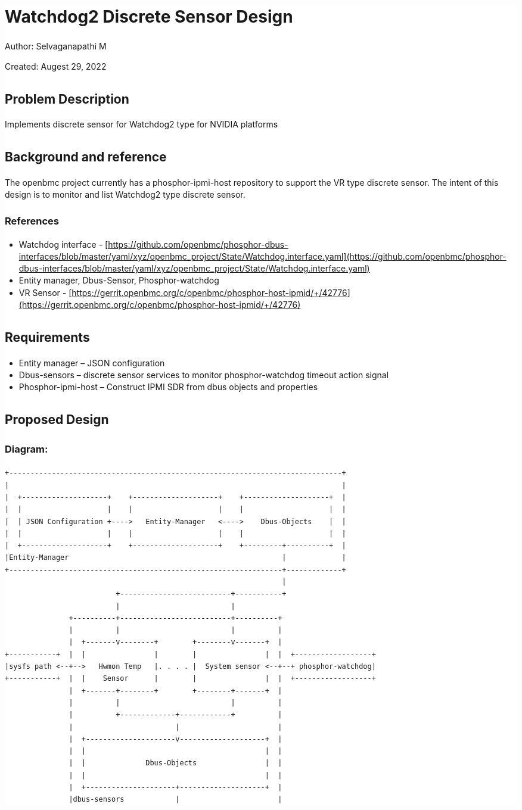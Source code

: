 # Watchdog2 Discrete Sensor Design

Author: Selvaganapathi M

Created: Augest 29, 2022

## Problem Description

Implements discrete sensor for Watchdog2 type for NVIDIA platforms

## Background and reference

The openbmc project currently has a phosphor-ipmi-host repository to support the VR type discrete sensor. The intent of this design is to monitor and list Watchdog2 type discrete sensor.

### References

- Watchdog interface - [https://github.com/openbmc/phosphor-dbus-interfaces/blob/master/yaml/xyz/openbmc_project/State/Watchdog.interface.yaml](https://github.com/openbmc/phosphor-dbus-interfaces/blob/master/yaml/xyz/openbmc_project/State/Watchdog.interface.yaml)
- Entity manager, Dbus-Sensor, Phosphor-watchdog
- VR Sensor - [https://gerrit.openbmc.org/c/openbmc/phosphor-host-ipmid/+/42776](https://gerrit.openbmc.org/c/openbmc/phosphor-host-ipmid/+/42776)

## Requirements

- Entity manager – JSON configuration
- Dbus-sensors – discrete sensor services to monitor phosphor-watchdog timeout action signal
- Phosphor-ipmi-host – Construct IPMI SDR from dbus objects and properties

## Proposed Design

### Diagram:
```
+------------------------------------------------------------------------------+
|                                                                              |
|  +--------------------+    +--------------------+    +--------------------+  |
|  |                    |    |                    |    |                    |  |
|  | JSON Configuration +---->   Entity-Manager   <---->    Dbus-Objects    |  |
|  |                    |    |                    |    |                    |  |
|  +--------------------+    +--------------------+    +---------+----------+  |
|Entity-Manager                                                  |             |
+----------------------------------------------------------------+-------------+
                                                                 |
                          +--------------------------+-----------+
                          |                          |
               +----------+--------------------------+----------+
               |          |                          |          |
               |  +-------v--------+        +--------v-------+  |
+-----------+  |  |                |        |                |  |  +------------------+
|sysfs path <--+-->   Hwmon Temp   |. . . . |  System sensor <--+--+ phosphor-watchdog|
+-----------+  |  |    Sensor      |        |                |  |  +------------------+
               |  +-------+--------+        +--------+-------+  |
               |          |                          |          |
               |          +-------------+------------+          |
               |                        |                       |
               |  +---------------------v--------------------+  |
               |  |                                          |  |
               |  |              Dbus-Objects                |  |
               |  |                                          |  |
               |  +---------------------+--------------------+  |
               |dbus-sensors            |                       |
```